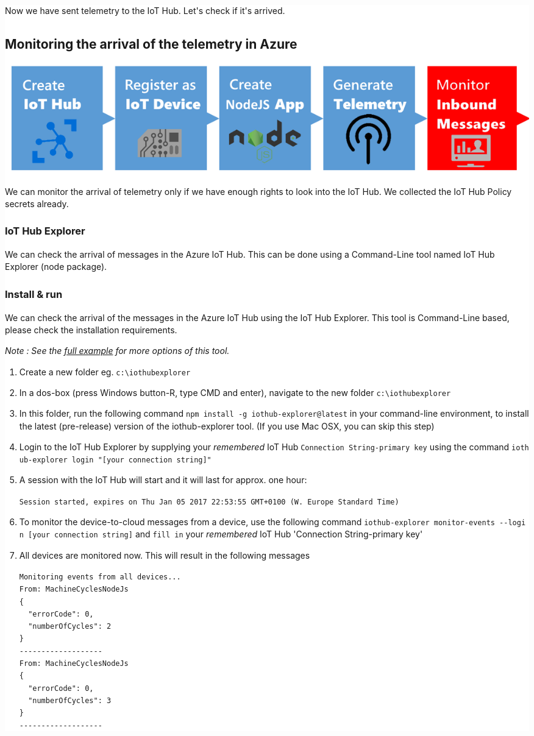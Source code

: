 Now we have sent telemetry to the IoT Hub. Let's check if it's arrived.

## Monitoring the arrival of the telemetry in Azure

![alt tag](img/NodeJsToIotHub/Picture05-NodeJs-overview.png)

We can monitor the arrival of telemetry only if we have enough rights to look into the IoT Hub. We collected the IoT Hub Policy secrets already.

### IoT Hub Explorer

We can check the arrival of messages in the Azure IoT Hub. This can be done using a Command-Line tool named IoT Hub Explorer (node package).

### Install & run

We can check the arrival of the messages in the Azure IoT Hub using the IoT Hub Explorer. This tool is Command-Line based, please check the installation requirements. 

*Note : See the [full example](https://www.npmjs.com/package/iothub-explorer) for more options of this tool.*

1. Create a new folder eg. `c:\iothubexplorer`
2. In a dos-box (press Windows button-R, type CMD and enter), navigate to the new folder `c:\iothubexplorer`
3. In this folder, run the following command `npm install -g iothub-explorer@latest` in your command-line environment, to install the latest (pre-release) version of the iothub-explorer tool. (If you use Mac OSX, you can skip this step)
4. Login to the IoT Hub Explorer by supplying your *remembered* IoT Hub `Connection String-primary key` using the command `iothub-explorer login "[your connection string]"`
5. A session with the IoT Hub will start and it will last for approx. one hour:

    ```
    Session started, expires on Thu Jan 05 2017 22:53:55 GMT+0100 (W. Europe Standard Time)
    ```

6. To monitor the device-to-cloud messages from a device, use the following command `iothub-explorer monitor-events --login [your connection string]` and `fill in` your *remembered* IoT Hub 'Connection String-primary key'
7. All devices are monitored now. This will result in the following messages

    ```
    Monitoring events from all devices...
    From: MachineCyclesNodeJs
    {
      "errorCode": 0,
      "numberOfCycles": 2
    }
    -------------------
    From: MachineCyclesNodeJs
    {
      "errorCode": 0,
      "numberOfCycles": 3
    }
    -------------------
    ```